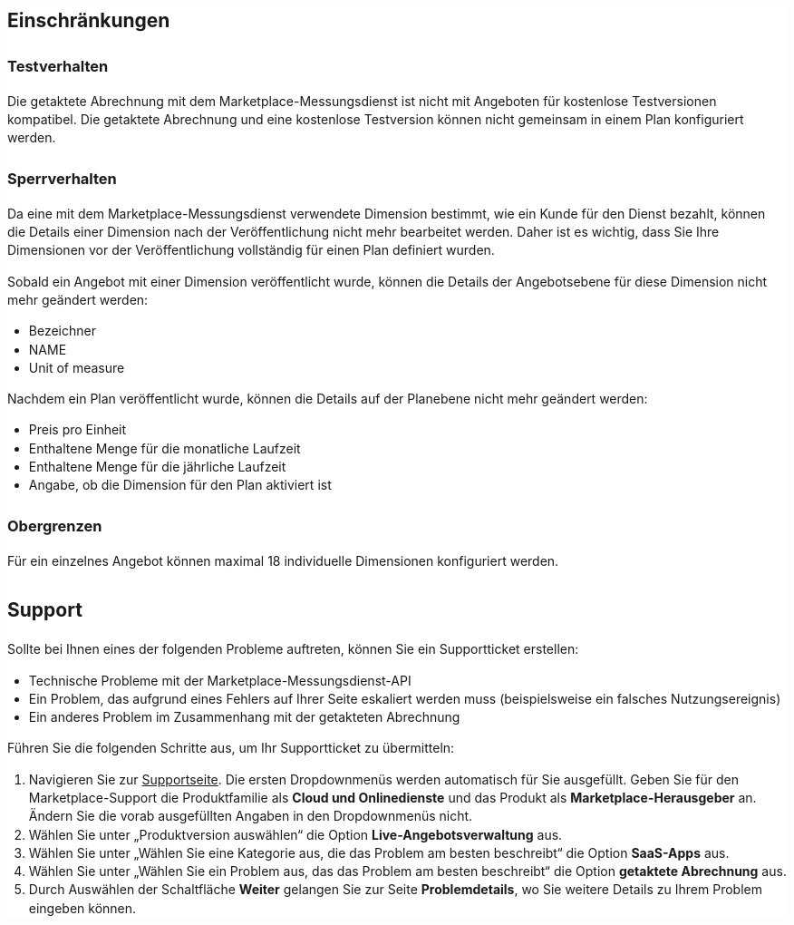 ## <a name="constraints"></a>Einschränkungen

### <a name="trial-behavior"></a>Testverhalten

Die getaktete Abrechnung mit dem Marketplace-Messungsdienst ist nicht mit Angeboten für kostenlose Testversionen kompatibel.  Die getaktete Abrechnung und eine kostenlose Testversion können nicht gemeinsam in einem Plan konfiguriert werden.

### <a name="locking-behavior"></a>Sperrverhalten

Da eine mit dem Marketplace-Messungsdienst verwendete Dimension bestimmt, wie ein Kunde für den Dienst bezahlt, können die Details einer Dimension nach der Veröffentlichung nicht mehr bearbeitet werden.  Daher ist es wichtig, dass Sie Ihre Dimensionen vor der Veröffentlichung vollständig für einen Plan definiert wurden.
  
Sobald ein Angebot mit einer Dimension veröffentlicht wurde, können die Details der Angebotsebene für diese Dimension nicht mehr geändert werden:

* Bezeichner
* NAME
* Unit of measure

Nachdem ein Plan veröffentlicht wurde, können die Details auf der Planebene nicht mehr geändert werden:

* Preis pro Einheit
* Enthaltene Menge für die monatliche Laufzeit
* Enthaltene Menge für die jährliche Laufzeit
* Angabe, ob die Dimension für den Plan aktiviert ist

### <a name="upper-limits"></a>Obergrenzen

Für ein einzelnes Angebot können maximal 18 individuelle Dimensionen konfiguriert werden.

## <a name="get-support"></a>Support

Sollte bei Ihnen eines der folgenden Probleme auftreten, können Sie ein Supportticket erstellen:

* Technische Probleme mit der Marketplace-Messungsdienst-API
* Ein Problem, das aufgrund eines Fehlers auf Ihrer Seite eskaliert werden muss (beispielsweise ein falsches Nutzungsereignis)
* Ein anderes Problem im Zusammenhang mit der getakteten Abrechnung 

Führen Sie die folgenden Schritte aus, um Ihr Supportticket zu übermitteln:

1. Navigieren Sie zur [Supportseite](https://support.microsoft.com/supportforbusiness/productselection?sapId=48734891-ee9a-5d77-bf29-82bf8d8111ff). Die ersten Dropdownmenüs werden automatisch für Sie ausgefüllt. Geben Sie für den Marketplace-Support die Produktfamilie als **Cloud und Onlinedienste** und das Produkt als **Marketplace-Herausgeber** an.  Ändern Sie die vorab ausgefüllten Angaben in den Dropdownmenüs nicht.
2. Wählen Sie unter „Produktversion auswählen“ die Option **Live-Angebotsverwaltung** aus.
3. Wählen Sie unter „Wählen Sie eine Kategorie aus, die das Problem am besten beschreibt“ die Option **SaaS-Apps** aus.
4. Wählen Sie unter „Wählen Sie ein Problem aus, das das Problem am besten beschreibt“ die Option **getaktete Abrechnung** aus.
5. Durch Auswählen der Schaltfläche **Weiter** gelangen Sie zur Seite **Problemdetails**, wo Sie weitere Details zu Ihrem Problem eingeben können.
